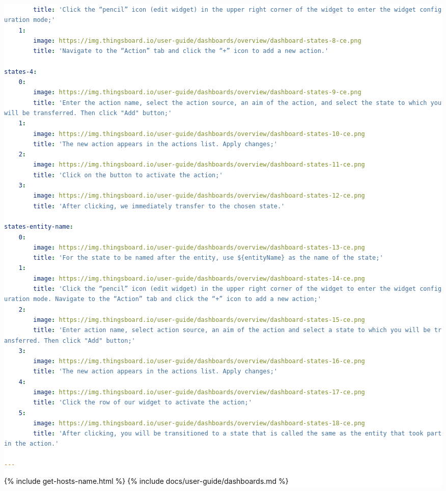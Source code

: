 ```yaml
        title: 'Click the “pencil” icon (edit widget) in the upper right corner of the widget to enter the widget configuration mode;'
    1:
        image: https://img.thingsboard.io/user-guide/dashboards/overview/dashboard-states-8-ce.png
        title: 'Navigate to the “Action” tab and click the “+” icon to add a new action.'

states-4:
    0:
        image: https://img.thingsboard.io/user-guide/dashboards/overview/dashboard-states-9-ce.png
        title: 'Enter the action name, select the action source, an aim of the action, and select the state to which you will be transferred. Then click "Add" button;'
    1:
        image: https://img.thingsboard.io/user-guide/dashboards/overview/dashboard-states-10-ce.png
        title: 'The new action appears in the actions list. Apply changes;'
    2:
        image: https://img.thingsboard.io/user-guide/dashboards/overview/dashboard-states-11-ce.png
        title: 'Click on the button to activate the action;'
    3:
        image: https://img.thingsboard.io/user-guide/dashboards/overview/dashboard-states-12-ce.png
        title: 'After clicking, we immediately transfer to the chosen state.'

states-entity-name:
    0:
        image: https://img.thingsboard.io/user-guide/dashboards/overview/dashboard-states-13-ce.png
        title: 'For the state to be named after the entity, use ${entityName} as the name of the state;'
    1:
        image: https://img.thingsboard.io/user-guide/dashboards/overview/dashboard-states-14-ce.png
        title: 'Click the “pencil” icon (edit widget) in the upper right corner of the widget to enter the widget configuration mode. Navigate to the “Action” tab and click the “+” icon to add a new action;'
    2:
        image: https://img.thingsboard.io/user-guide/dashboards/overview/dashboard-states-15-ce.png
        title: 'Enter action name, select action source, an aim of the action and select a state to which you will be transferred. Then click "Add" button;'
    3:
        image: https://img.thingsboard.io/user-guide/dashboards/overview/dashboard-states-16-ce.png
        title: 'The new action appears in the actions list. Apply changes;'
    4:
        image: https://img.thingsboard.io/user-guide/dashboards/overview/dashboard-states-17-ce.png
        title: 'Click the row of our widget to activate the action;'
    5:
        image: https://img.thingsboard.io/user-guide/dashboards/overview/dashboard-states-18-ce.png
        title: 'After clicking, you will be transitioned to a state that is called the same as the entity that took part in the action.'

---
```


{% include get-hosts-name.html %}
{% include docs/user-guide/dashboards.md %}
